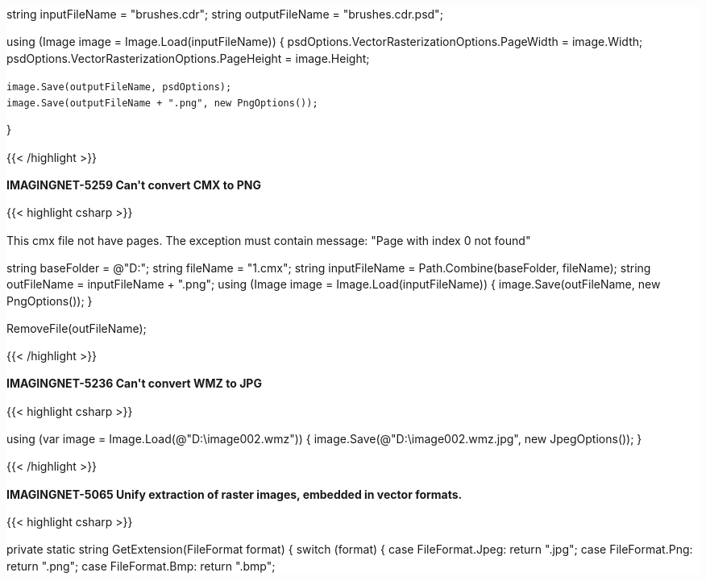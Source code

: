 string inputFileName = "brushes.cdr";
string outputFileName = "brushes.cdr.psd";

using (Image image = Image.Load(inputFileName))
{
    psdOptions.VectorRasterizationOptions.PageWidth = image.Width;
    psdOptions.VectorRasterizationOptions.PageHeight = image.Height;

    image.Save(outputFileName, psdOptions);
    image.Save(outputFileName + ".png", new PngOptions());
}

{{< /highlight >}}

**IMAGINGNET-5259 Can't convert CMX to PNG**

{{< highlight csharp >}}

This cmx file not have pages.
The exception must contain message: "Page with index 0 not found"

string baseFolder = @"D:\";
string fileName = "1.cmx";
string inputFileName = Path.Combine(baseFolder, fileName);
string outFileName = inputFileName + ".png";
using (Image image = Image.Load(inputFileName))
{
    image.Save(outFileName, new PngOptions());
}

RemoveFile(outFileName);

{{< /highlight >}}

**IMAGINGNET-5236 Can't convert WMZ to JPG**

{{< highlight csharp >}}

using (var image = Image.Load(@"D:\image002.wmz"))
{
    image.Save(@"D:\image002.wmz.jpg", new JpegOptions());
}

{{< /highlight >}}

**IMAGINGNET-5065 Unify extraction of raster images, embedded in vector formats.**

{{< highlight csharp >}}

private static string GetExtension(FileFormat format)
 {
     switch (format)
     {
         case FileFormat.Jpeg:
             return ".jpg";
         case FileFormat.Png:
             return ".png";
         case FileFormat.Bmp:
             return ".bmp";
